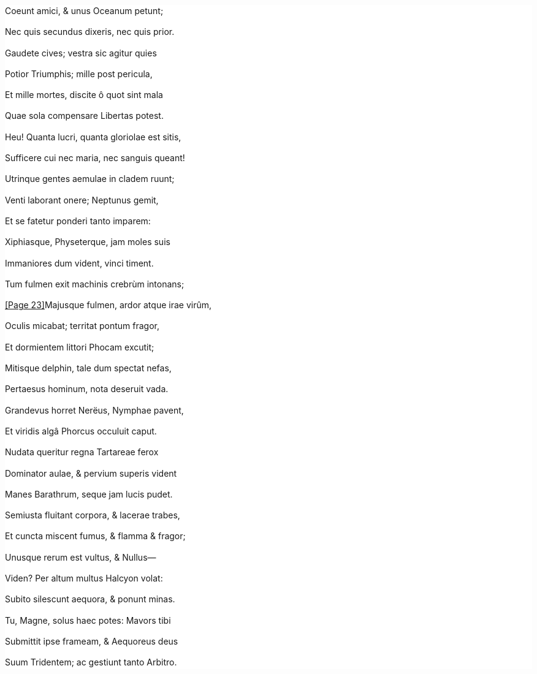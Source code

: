 Coeunt amici, & unus Oceanum petunt;

Nec quis secundus dixeris, nec quis prior.

Gaudete cives; vestra sic agitur quies

Potior Triumphis; mille post pericula,

Et mille mortes, discite ô quot sint mala

Quae sola compensare Libertas potest.

Heu! Quanta lucri, quanta gloriolae est sitis,

Sufficere cui nec maria, nec sanguis queant!

Utrinque gentes aemulae in cladem ruunt;

Venti laborant onere; Neptunus gemit,

Et se fatetur ponderi tanto imparem:

Xiphiasque, Physeterque, jam moles suis

Immaniores dum vident, vinci timent.

Tum fulmen exit machinis crebrùm intonans;

[[Page 23]](http://eebo.chadwyck.com/downloadtiff?vid=100593&page=16)Majusque
fulmen, ardor atque irae virûm,

Oculis micabat; territat pontum fragor,

Et dormientem littori Phocam excutit;

Mitisque delphin, tale dum spectat nefas,

Pertaesus hominum, nota deseruit vada.

Grandevus horret Nerëus, Nymphae pavent,

Et viridis algâ Phorcus occuluit caput.

Nudata queritur regna Tartareae ferox

Dominator aulae, & pervium superis vident

Manes Barathrum, seque jam lucis pudet.

Semiusta fluitant corpora, & lacerae trabes,

Et cuncta miscent fumus, & flamma & fragor;

Unusque rerum est vultus, & Nullus—

Viden? Per altum multus Halcyon volat:

Subito silescunt aequora, & ponunt minas.

Tu, Magne, solus haec potes: Mavors tibi

Submittit ipse frameam, & Aequoreus deus

Suum Tridentem; ac gestiunt tanto Arbitro.

